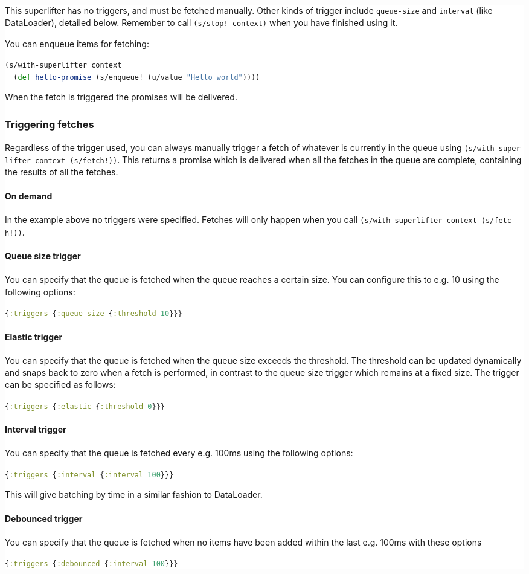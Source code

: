 This superlifter has no triggers, and must be fetched manually.
Other kinds of trigger include `queue-size` and `interval` (like DataLoader), detailed below.
Remember to call `(s/stop! context)` when you have finished using it.

You can enqueue items for fetching:

```clj
(s/with-superlifter context
  (def hello-promise (s/enqueue! (u/value "Hello world"))))
```

When the fetch is triggered the promises will be delivered.

### Triggering fetches

Regardless of the trigger used, you can always manually trigger a fetch of whatever is currently in the queue using
`(s/with-superlifter context (s/fetch!))`.
This returns a promise which is delivered when all the fetches in the queue are complete, containing the results of all the fetches.

#### On demand

In the example above no triggers were specified. Fetches will only happen when you call
`(s/with-superlifter context (s/fetch!))`.

#### Queue size trigger

You can specify that the queue is fetched when the queue reaches a certain size. You can configure this to e.g. 10 using the following options:
```clj
{:triggers {:queue-size {:threshold 10}}}
```

#### Elastic trigger

You can specify that the queue is fetched when the queue size exceeds the threshold. The threshold can be updated dynamically and snaps
back to zero when a fetch is performed, in contrast to the queue size trigger which remains at a fixed size. The trigger can be specified as follows:
```clj
{:triggers {:elastic {:threshold 0}}}
```

#### Interval trigger
You can specify that the queue is fetched every e.g. 100ms using the following options:
```clj
{:triggers {:interval {:interval 100}}}
```

This will give batching by time in a similar fashion to DataLoader.

#### Debounced trigger
You can specify that the queue is fetched when no items have been added within the last e.g. 100ms with these options
```clj
{:triggers {:debounced {:interval 100}}}
```
